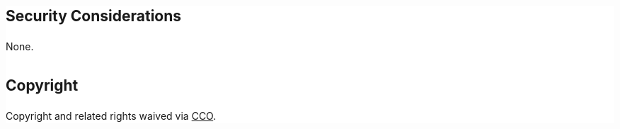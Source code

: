 ## Security Considerations

None.

## Copyright

Copyright and related rights waived via <a href="https://creativecommons.org/publicdomain/zero/1.0/">CCO</a>.
